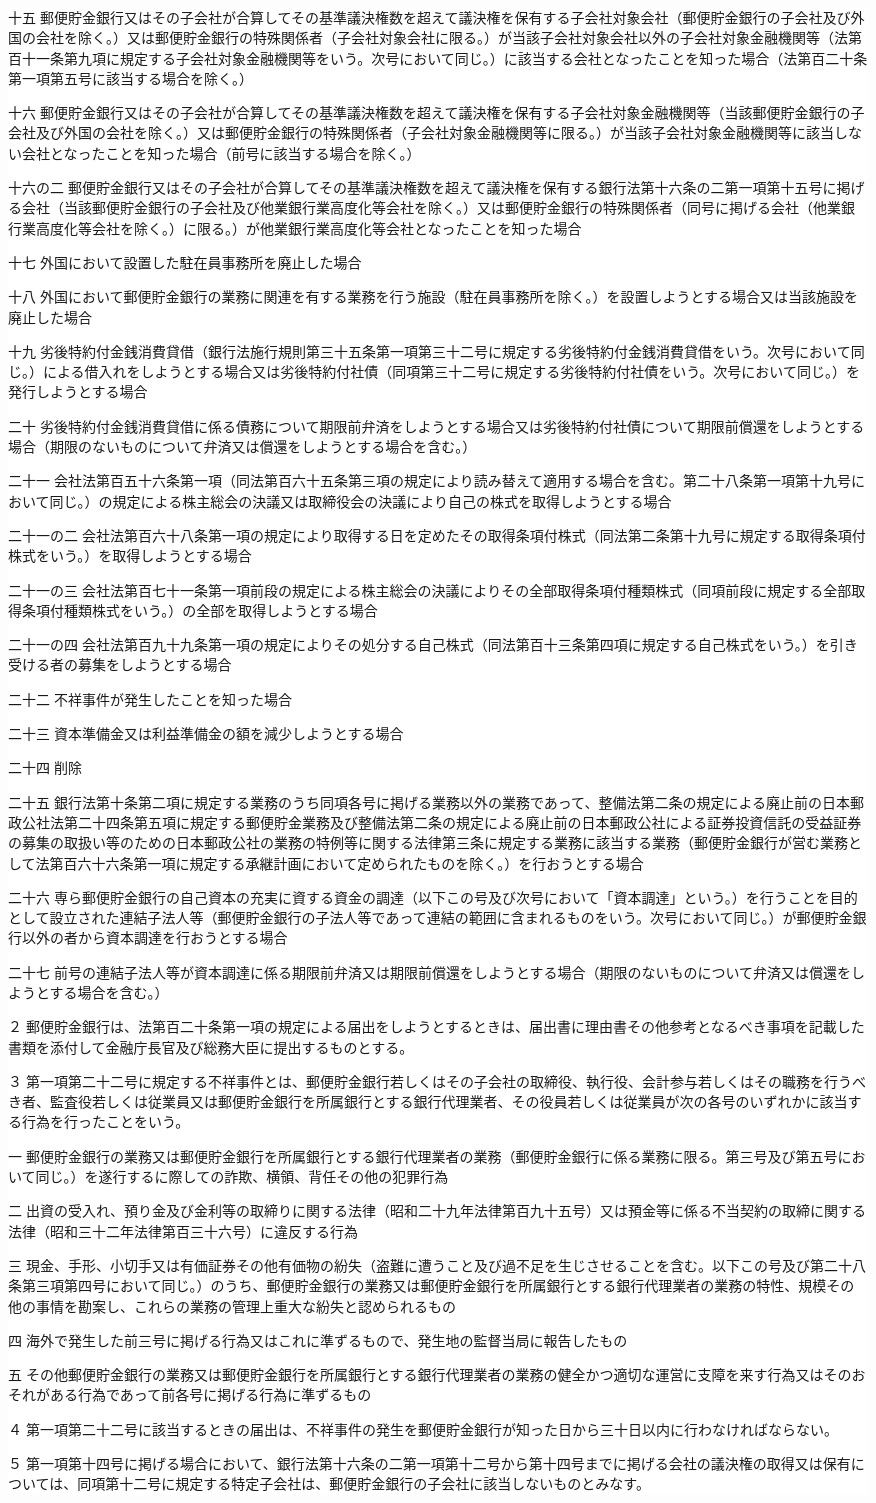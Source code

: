 十五 郵便貯金銀行又はその子会社が合算してその基準議決権数を超えて議決権を保有する子会社対象会社（郵便貯金銀行の子会社及び外国の会社を除く。）又は郵便貯金銀行の特殊関係者（子会社対象会社に限る。）が当該子会社対象会社以外の子会社対象金融機関等（法第百十一条第九項に規定する子会社対象金融機関等をいう。次号において同じ。）に該当する会社となったことを知った場合（法第百二十条第一項第五号に該当する場合を除く。）

十六 郵便貯金銀行又はその子会社が合算してその基準議決権数を超えて議決権を保有する子会社対象金融機関等（当該郵便貯金銀行の子会社及び外国の会社を除く。）又は郵便貯金銀行の特殊関係者（子会社対象金融機関等に限る。）が当該子会社対象金融機関等に該当しない会社となったことを知った場合（前号に該当する場合を除く。）

十六の二 郵便貯金銀行又はその子会社が合算してその基準議決権数を超えて議決権を保有する銀行法第十六条の二第一項第十五号に掲げる会社（当該郵便貯金銀行の子会社及び他業銀行業高度化等会社を除く。）又は郵便貯金銀行の特殊関係者（同号に掲げる会社（他業銀行業高度化等会社を除く。）に限る。）が他業銀行業高度化等会社となったことを知った場合

十七 外国において設置した駐在員事務所を廃止した場合

十八 外国において郵便貯金銀行の業務に関連を有する業務を行う施設（駐在員事務所を除く。）を設置しようとする場合又は当該施設を廃止した場合

十九 劣後特約付金銭消費貸借（銀行法施行規則第三十五条第一項第三十二号に規定する劣後特約付金銭消費貸借をいう。次号において同じ。）による借入れをしようとする場合又は劣後特約付社債（同項第三十二号に規定する劣後特約付社債をいう。次号において同じ。）を発行しようとする場合

二十 劣後特約付金銭消費貸借に係る債務について期限前弁済をしようとする場合又は劣後特約付社債について期限前償還をしようとする場合（期限のないものについて弁済又は償還をしようとする場合を含む。）

二十一 会社法第百五十六条第一項（同法第百六十五条第三項の規定により読み替えて適用する場合を含む。第二十八条第一項第十九号において同じ。）の規定による株主総会の決議又は取締役会の決議により自己の株式を取得しようとする場合

二十一の二 会社法第百六十八条第一項の規定により取得する日を定めたその取得条項付株式（同法第二条第十九号に規定する取得条項付株式をいう。）を取得しようとする場合

二十一の三 会社法第百七十一条第一項前段の規定による株主総会の決議によりその全部取得条項付種類株式（同項前段に規定する全部取得条項付種類株式をいう。）の全部を取得しようとする場合

二十一の四 会社法第百九十九条第一項の規定によりその処分する自己株式（同法第百十三条第四項に規定する自己株式をいう。）を引き受ける者の募集をしようとする場合

二十二 不祥事件が発生したことを知った場合

二十三 資本準備金又は利益準備金の額を減少しようとする場合

二十四 削除

二十五 銀行法第十条第二項に規定する業務のうち同項各号に掲げる業務以外の業務であって、整備法第二条の規定による廃止前の日本郵政公社法第二十四条第五項に規定する郵便貯金業務及び整備法第二条の規定による廃止前の日本郵政公社による証券投資信託の受益証券の募集の取扱い等のための日本郵政公社の業務の特例等に関する法律第三条に規定する業務に該当する業務（郵便貯金銀行が営む業務として法第百六十六条第一項に規定する承継計画において定められたものを除く。）を行おうとする場合

二十六 専ら郵便貯金銀行の自己資本の充実に資する資金の調達（以下この号及び次号において「資本調達」という。）を行うことを目的として設立された連結子法人等（郵便貯金銀行の子法人等であって連結の範囲に含まれるものをいう。次号において同じ。）が郵便貯金銀行以外の者から資本調達を行おうとする場合

二十七 前号の連結子法人等が資本調達に係る期限前弁済又は期限前償還をしようとする場合（期限のないものについて弁済又は償還をしようとする場合を含む。）

２ 郵便貯金銀行は、法第百二十条第一項の規定による届出をしようとするときは、届出書に理由書その他参考となるべき事項を記載した書類を添付して金融庁長官及び総務大臣に提出するものとする。

３ 第一項第二十二号に規定する不祥事件とは、郵便貯金銀行若しくはその子会社の取締役、執行役、会計参与若しくはその職務を行うべき者、監査役若しくは従業員又は郵便貯金銀行を所属銀行とする銀行代理業者、その役員若しくは従業員が次の各号のいずれかに該当する行為を行ったことをいう。

一 郵便貯金銀行の業務又は郵便貯金銀行を所属銀行とする銀行代理業者の業務（郵便貯金銀行に係る業務に限る。第三号及び第五号において同じ。）を遂行するに際しての詐欺、横領、背任その他の犯罪行為

二 出資の受入れ、預り金及び金利等の取締りに関する法律（昭和二十九年法律第百九十五号）又は預金等に係る不当契約の取締に関する法律（昭和三十二年法律第百三十六号）に違反する行為

三 現金、手形、小切手又は有価証券その他有価物の紛失（盗難に遭うこと及び過不足を生じさせることを含む。以下この号及び第二十八条第三項第四号において同じ。）のうち、郵便貯金銀行の業務又は郵便貯金銀行を所属銀行とする銀行代理業者の業務の特性、規模その他の事情を勘案し、これらの業務の管理上重大な紛失と認められるもの

四 海外で発生した前三号に掲げる行為又はこれに準ずるもので、発生地の監督当局に報告したもの

五 その他郵便貯金銀行の業務又は郵便貯金銀行を所属銀行とする銀行代理業者の業務の健全かつ適切な運営に支障を来す行為又はそのおそれがある行為であって前各号に掲げる行為に準ずるもの

４ 第一項第二十二号に該当するときの届出は、不祥事件の発生を郵便貯金銀行が知った日から三十日以内に行わなければならない。

５ 第一項第十四号に掲げる場合において、銀行法第十六条の二第一項第十二号から第十四号までに掲げる会社の議決権の取得又は保有については、同項第十二号に規定する特定子会社は、郵便貯金銀行の子会社に該当しないものとみなす。
